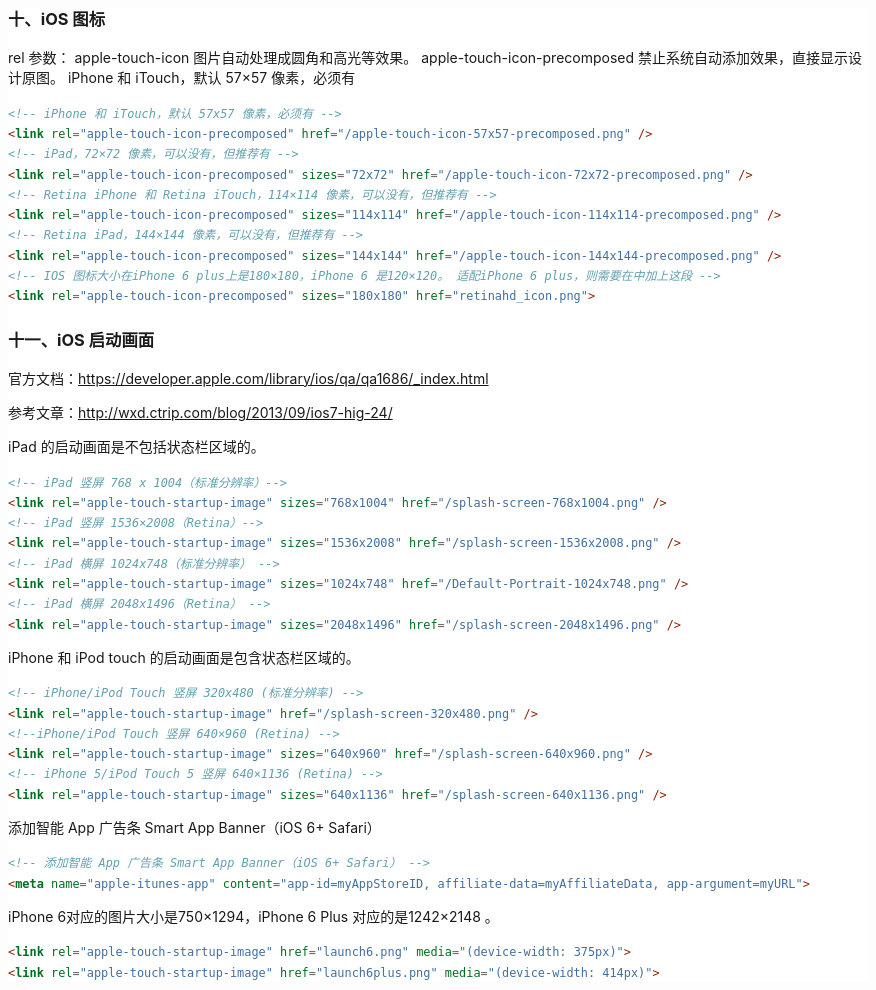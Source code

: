 ### 十、iOS 图标
rel 参数： apple-touch-icon 图片自动处理成圆角和高光等效果。 apple-touch-icon-precomposed 禁止系统自动添加效果，直接显示设计原图。 iPhone 和 iTouch，默认 57×57 像素，必须有
```html
<!-- iPhone 和 iTouch，默认 57x57 像素，必须有 -->
<link rel="apple-touch-icon-precomposed" href="/apple-touch-icon-57x57-precomposed.png" /> 
<!-- iPad，72×72 像素，可以没有，但推荐有 -->
<link rel="apple-touch-icon-precomposed" sizes="72x72" href="/apple-touch-icon-72x72-precomposed.png" /> 
<!-- Retina iPhone 和 Retina iTouch，114×114 像素，可以没有，但推荐有 -->
<link rel="apple-touch-icon-precomposed" sizes="114x114" href="/apple-touch-icon-114x114-precomposed.png" />
<!-- Retina iPad，144×144 像素，可以没有，但推荐有 -->
<link rel="apple-touch-icon-precomposed" sizes="144x144" href="/apple-touch-icon-144x144-precomposed.png" />
<!-- IOS 图标大小在iPhone 6 plus上是180×180，iPhone 6 是120×120。 适配iPhone 6 plus，则需要在中加上这段 -->
<link rel="apple-touch-icon-precomposed" sizes="180x180" href="retinahd_icon.png">
```

### 十一、iOS 启动画面
官方文档：https://developer.apple.com/library/ios/qa/qa1686/_index.html 

参考文章：http://wxd.ctrip.com/blog/2013/09/ios7-hig-24/

iPad 的启动画面是不包括状态栏区域的。
```html
<!-- iPad 竖屏 768 x 1004（标准分辨率）-->
<link rel="apple-touch-startup-image" sizes="768x1004" href="/splash-screen-768x1004.png" /> 
<!-- iPad 竖屏 1536×2008（Retina）-->
<link rel="apple-touch-startup-image" sizes="1536x2008" href="/splash-screen-1536x2008.png" />
<!-- iPad 横屏 1024x748（标准分辨率） -->
<link rel="apple-touch-startup-image" sizes="1024x748" href="/Default-Portrait-1024x748.png" /> 
<!-- iPad 横屏 2048x1496（Retina） -->
<link rel="apple-touch-startup-image" sizes="2048x1496" href="/splash-screen-2048x1496.png" />
```

iPhone 和 iPod touch 的启动画面是包含状态栏区域的。
```html
<!-- iPhone/iPod Touch 竖屏 320x480 (标准分辨率) -->
<link rel="apple-touch-startup-image" href="/splash-screen-320x480.png" />
<!--iPhone/iPod Touch 竖屏 640×960 (Retina) -->
<link rel="apple-touch-startup-image" sizes="640x960" href="/splash-screen-640x960.png" /> 
<!-- iPhone 5/iPod Touch 5 竖屏 640×1136 (Retina) -->
<link rel="apple-touch-startup-image" sizes="640x1136" href="/splash-screen-640x1136.png" />
```

添加智能 App 广告条 Smart App Banner（iOS 6+ Safari）
```html
<!-- 添加智能 App 广告条 Smart App Banner（iOS 6+ Safari） -->
<meta name="apple-itunes-app" content="app-id=myAppStoreID, affiliate-data=myAffiliateData, app-argument=myURL"> 
```

iPhone 6对应的图片大小是750×1294，iPhone 6 Plus 对应的是1242×2148 。
```html
<link rel="apple-touch-startup-image" href="launch6.png" media="(device-width: 375px)">
<link rel="apple-touch-startup-image" href="launch6plus.png" media="(device-width: 414px)">
```
